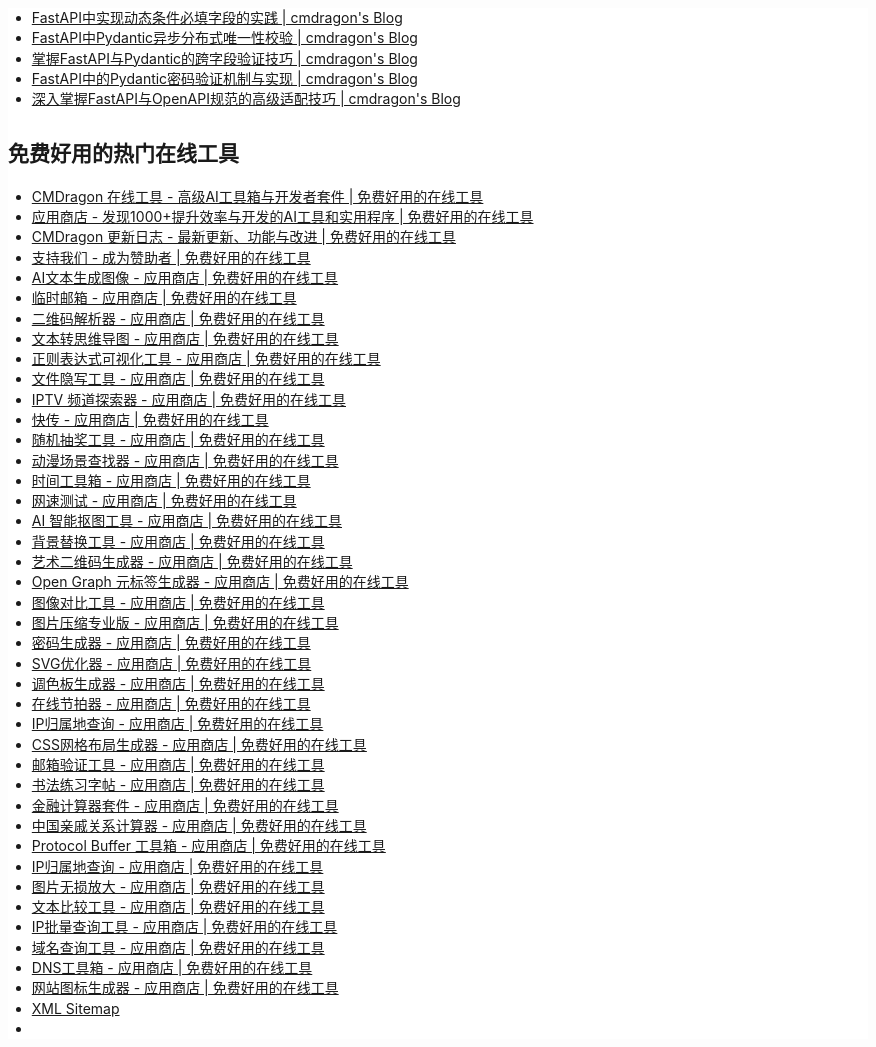 - [FastAPI中实现动态条件必填字段的实践 | cmdragon's Blog](https://blog.cmdragon.cn/posts/c0adef45ce198a9e28bbac4fe72bb294/)
- [FastAPI中Pydantic异步分布式唯一性校验 | cmdragon's Blog](https://blog.cmdragon.cn/posts/a33be759b816743593c6644f0c4f2899/)
- [掌握FastAPI与Pydantic的跨字段验证技巧 | cmdragon's Blog](https://blog.cmdragon.cn/posts/99ebd315437db53071499b2e9b0bd19a/)
- [FastAPI中的Pydantic密码验证机制与实现 | cmdragon's Blog](https://blog.cmdragon.cn/posts/2034017b888b8c532d0a136f0eeeca51/)
- [深入掌握FastAPI与OpenAPI规范的高级适配技巧 | cmdragon's Blog](https://blog.cmdragon.cn/posts/84f771a5938908d4287f4b0d3ee77234/)

## 免费好用的热门在线工具

- [CMDragon 在线工具 - 高级AI工具箱与开发者套件 | 免费好用的在线工具](https://tools.cmdragon.cn/zh)
- [应用商店 - 发现1000+提升效率与开发的AI工具和实用程序 | 免费好用的在线工具](https://tools.cmdragon.cn/zh/apps?category=trending)
- [CMDragon 更新日志 - 最新更新、功能与改进 | 免费好用的在线工具](https://tools.cmdragon.cn/zh/changelog)
- [支持我们 - 成为赞助者 | 免费好用的在线工具](https://tools.cmdragon.cn/zh/sponsor)
- [AI文本生成图像 - 应用商店 | 免费好用的在线工具](https://tools.cmdragon.cn/zh/apps/text-to-image-ai)
- [临时邮箱 - 应用商店 | 免费好用的在线工具](https://tools.cmdragon.cn/zh/apps/temp-email)
- [二维码解析器 - 应用商店 | 免费好用的在线工具](https://tools.cmdragon.cn/zh/apps/qrcode-parser)
- [文本转思维导图 - 应用商店 | 免费好用的在线工具](https://tools.cmdragon.cn/zh/apps/text-to-mindmap)
- [正则表达式可视化工具 - 应用商店 | 免费好用的在线工具](https://tools.cmdragon.cn/zh/apps/regex-visualizer)
- [文件隐写工具 - 应用商店 | 免费好用的在线工具](https://tools.cmdragon.cn/zh/apps/steganography-tool)
- [IPTV 频道探索器 - 应用商店 | 免费好用的在线工具](https://tools.cmdragon.cn/zh/apps/iptv-explorer)
- [快传 - 应用商店 | 免费好用的在线工具](https://tools.cmdragon.cn/zh/apps/snapdrop)
- [随机抽奖工具 - 应用商店 | 免费好用的在线工具](https://tools.cmdragon.cn/zh/apps/lucky-draw)
- [动漫场景查找器 - 应用商店 | 免费好用的在线工具](https://tools.cmdragon.cn/zh/apps/anime-scene-finder)
- [时间工具箱 - 应用商店 | 免费好用的在线工具](https://tools.cmdragon.cn/zh/apps/time-toolkit)
- [网速测试 - 应用商店 | 免费好用的在线工具](https://tools.cmdragon.cn/zh/apps/speed-test)
- [AI 智能抠图工具 - 应用商店 | 免费好用的在线工具](https://tools.cmdragon.cn/zh/apps/background-remover)
- [背景替换工具 - 应用商店 | 免费好用的在线工具](https://tools.cmdragon.cn/zh/apps/background-replacer)
- [艺术二维码生成器 - 应用商店 | 免费好用的在线工具](https://tools.cmdragon.cn/zh/apps/artistic-qrcode)
- [Open Graph 元标签生成器 - 应用商店 | 免费好用的在线工具](https://tools.cmdragon.cn/zh/apps/open-graph-generator)
- [图像对比工具 - 应用商店 | 免费好用的在线工具](https://tools.cmdragon.cn/zh/apps/image-comparison)
- [图片压缩专业版 - 应用商店 | 免费好用的在线工具](https://tools.cmdragon.cn/zh/apps/image-compressor)
- [密码生成器 - 应用商店 | 免费好用的在线工具](https://tools.cmdragon.cn/zh/apps/password-generator)
- [SVG优化器 - 应用商店 | 免费好用的在线工具](https://tools.cmdragon.cn/zh/apps/svg-optimizer)
- [调色板生成器 - 应用商店 | 免费好用的在线工具](https://tools.cmdragon.cn/zh/apps/color-palette)
- [在线节拍器 - 应用商店 | 免费好用的在线工具](https://tools.cmdragon.cn/zh/apps/online-metronome)
- [IP归属地查询 - 应用商店 | 免费好用的在线工具](https://tools.cmdragon.cn/zh/apps/ip-geolocation)
- [CSS网格布局生成器 - 应用商店 | 免费好用的在线工具](https://tools.cmdragon.cn/zh/apps/css-grid-layout)
- [邮箱验证工具 - 应用商店 | 免费好用的在线工具](https://tools.cmdragon.cn/zh/apps/email-validator)
- [书法练习字帖 - 应用商店 | 免费好用的在线工具](https://tools.cmdragon.cn/zh/apps/calligraphy-practice)
- [金融计算器套件 - 应用商店 | 免费好用的在线工具](https://tools.cmdragon.cn/zh/apps/finance-calculator-suite)
- [中国亲戚关系计算器 - 应用商店 | 免费好用的在线工具](https://tools.cmdragon.cn/zh/apps/chinese-kinship-calculator)
- [Protocol Buffer 工具箱 - 应用商店 | 免费好用的在线工具](https://tools.cmdragon.cn/zh/apps/protobuf-toolkit)
- [IP归属地查询 - 应用商店 | 免费好用的在线工具](https://tools.cmdragon.cn/zh/apps/ip-geolocation)
- [图片无损放大 - 应用商店 | 免费好用的在线工具](https://tools.cmdragon.cn/zh/apps/image-upscaler)
- [文本比较工具 - 应用商店 | 免费好用的在线工具](https://tools.cmdragon.cn/zh/apps/text-compare)
- [IP批量查询工具 - 应用商店 | 免费好用的在线工具](https://tools.cmdragon.cn/zh/apps/ip-batch-lookup)
- [域名查询工具 - 应用商店 | 免费好用的在线工具](https://tools.cmdragon.cn/zh/apps/domain-finder)
- [DNS工具箱 - 应用商店 | 免费好用的在线工具](https://tools.cmdragon.cn/zh/apps/dns-toolkit)
- [网站图标生成器 - 应用商店 | 免费好用的在线工具](https://tools.cmdragon.cn/zh/apps/favicon-generator)
- [XML Sitemap](https://tools.cmdragon.cn/sitemap_index.xml)
-